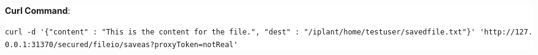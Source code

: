 __Curl Command__:

    curl -d '{"content" : "This is the content for the file.", "dest" : "/iplant/home/testuser/savedfile.txt"}' 'http://127.0.0.1:31370/secured/fileio/saveas?proxyToken=notReal'
